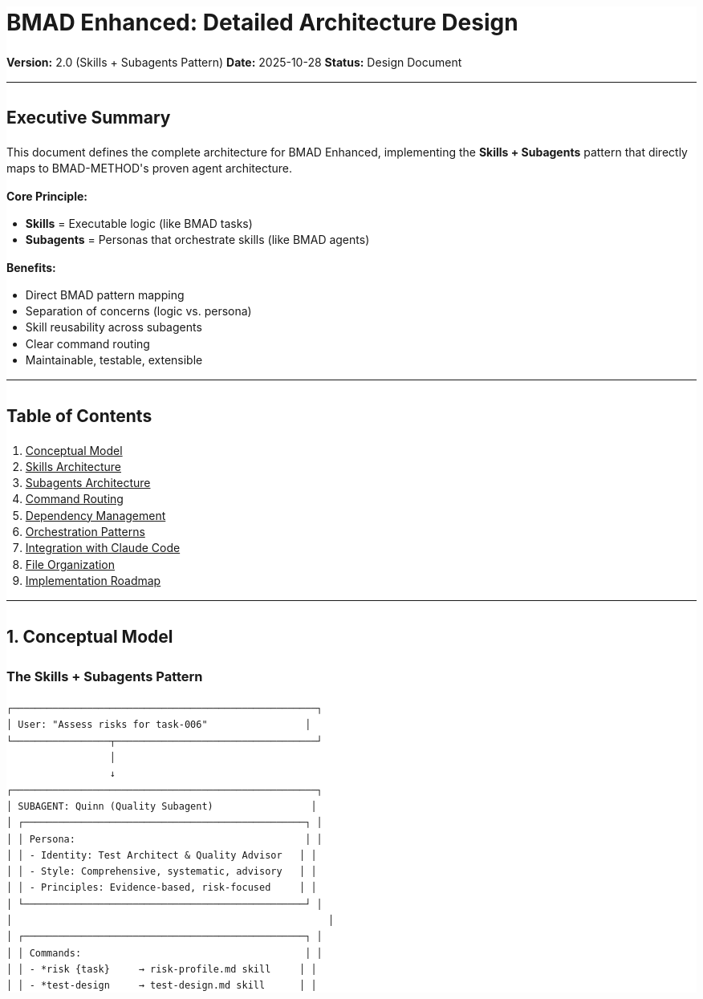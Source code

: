 # BMAD Enhanced: Detailed Architecture Design

**Version:** 2.0 (Skills + Subagents Pattern)
**Date:** 2025-10-28
**Status:** Design Document

---

## Executive Summary

This document defines the complete architecture for BMAD Enhanced, implementing the **Skills + Subagents** pattern that directly maps to BMAD-METHOD's proven agent architecture.

**Core Principle:**
- **Skills** = Executable logic (like BMAD tasks)
- **Subagents** = Personas that orchestrate skills (like BMAD agents)

**Benefits:**
- Direct BMAD pattern mapping
- Separation of concerns (logic vs. persona)
- Skill reusability across subagents
- Clear command routing
- Maintainable, testable, extensible

---

## Table of Contents

1. [Conceptual Model](#conceptual-model)
2. [Skills Architecture](#skills-architecture)
3. [Subagents Architecture](#subagents-architecture)
4. [Command Routing](#command-routing)
5. [Dependency Management](#dependency-management)
6. [Orchestration Patterns](#orchestration-patterns)
7. [Integration with Claude Code](#integration-with-claude-code)
8. [File Organization](#file-organization)
9. [Implementation Roadmap](#implementation-roadmap)

---

## 1. Conceptual Model

### The Skills + Subagents Pattern

```
┌─────────────────────────────────────────────────────┐
│ User: "Assess risks for task-006"                 │
└─────────────────┬───────────────────────────────────┘
                  │
                  ↓
┌─────────────────────────────────────────────────────┐
│ SUBAGENT: Quinn (Quality Subagent)                 │
│ ┌─────────────────────────────────────────────────┐ │
│ │ Persona:                                        │ │
│ │ - Identity: Test Architect & Quality Advisor   │ │
│ │ - Style: Comprehensive, systematic, advisory   │ │
│ │ - Principles: Evidence-based, risk-focused     │ │
│ └─────────────────────────────────────────────────┘ │
│                                                       │
│ ┌─────────────────────────────────────────────────┐ │
│ │ Commands:                                       │ │
│ │ - *risk {task}     → risk-profile.md skill     │ │
│ │ - *test-design     → test-design.md skill      │ │
```